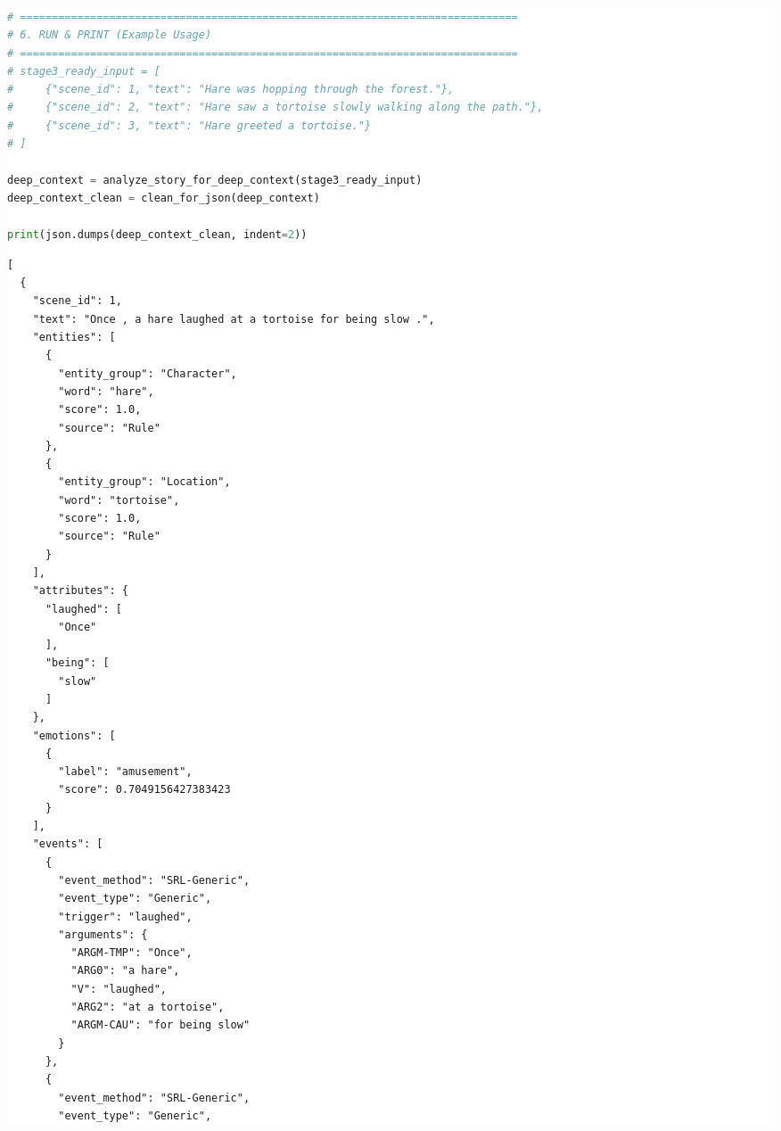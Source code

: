 
```python
# ==============================================================================
# 6. RUN & PRINT (Example Usage)
# ==============================================================================
# stage3_ready_input = [
#     {"scene_id": 1, "text": "Hare was hopping through the forest."},
#     {"scene_id": 2, "text": "Hare saw a tortoise slowly walking along the path."},
#     {"scene_id": 3, "text": "Hare greeted a tortoise."}
# ]

deep_context = analyze_story_for_deep_context(stage3_ready_input)
deep_context_clean = clean_for_json(deep_context)

print(json.dumps(deep_context_clean, indent=2))
```

    [
      {
        "scene_id": 1,
        "text": "Once , a hare laughed at a tortoise for being slow .",
        "entities": [
          {
            "entity_group": "Character",
            "word": "hare",
            "score": 1.0,
            "source": "Rule"
          },
          {
            "entity_group": "Location",
            "word": "tortoise",
            "score": 1.0,
            "source": "Rule"
          }
        ],
        "attributes": {
          "laughed": [
            "Once"
          ],
          "being": [
            "slow"
          ]
        },
        "emotions": [
          {
            "label": "amusement",
            "score": 0.7049156427383423
          }
        ],
        "events": [
          {
            "event_method": "SRL-Generic",
            "event_type": "Generic",
            "trigger": "laughed",
            "arguments": {
              "ARGM-TMP": "Once",
              "ARG0": "a hare",
              "V": "laughed",
              "ARG2": "at a tortoise",
              "ARGM-CAU": "for being slow"
            }
          },
          {
            "event_method": "SRL-Generic",
            "event_type": "Generic",
